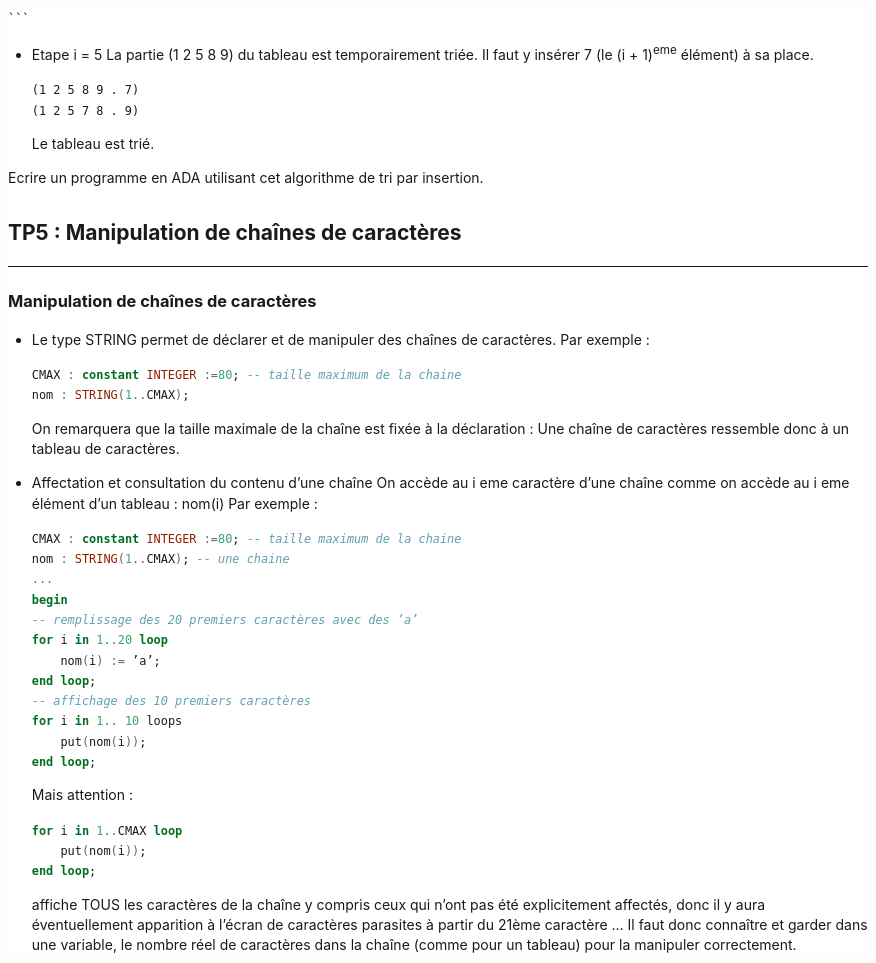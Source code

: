     ```
- Etape i = 5
    La partie (1 2 5 8 9) du tableau est temporairement triée. Il faut y insérer 7 (le (i + 1)<sup>eme</sup> élément) à sa place.
    ```
    (1 2 5 8 9 . 7)
    (1 2 5 7 8 . 9)
    ```
    Le tableau est trié.
    
Ecrire un programme en ADA utilisant cet algorithme de tri par insertion.

## TP5 : Manipulation de chaînes de caractères
***
### Manipulation de chaı̂nes de caractères

- Le type STRING permet de déclarer et de manipuler des chaı̂nes de caractères. Par exemple :
    ```ADA
    CMAX : constant INTEGER :=80; -- taille maximum de la chaine
    nom : STRING(1..CMAX);
    ```
    On remarquera que la taille maximale de la chaı̂ne est fixée à la déclaration :
    Une chaı̂ne de caractères ressemble donc à un tableau de caractères.

- Affectation et consultation du contenu d’une chaı̂ne
    On accède au i eme caractère d’une chaı̂ne comme on accède au i eme élément
    d’un tableau : nom(i)
    Par exemple :
    ```ADA
    CMAX : constant INTEGER :=80; -- taille maximum de la chaine
    nom : STRING(1..CMAX); -- une chaine
    ...
    begin
    -- remplissage des 20 premiers caractères avec des ’a’
    for i in 1..20 loop
        nom(i) := ’a’;
    end loop;
    -- affichage des 10 premiers caractères
    for i in 1.. 10 loops
        put(nom(i));
    end loop;
    ```
    Mais attention :
    ```ADA
    for i in 1..CMAX loop
        put(nom(i));
    end loop;
    ```
    affiche TOUS les caractères de la chaı̂ne y compris ceux qui n’ont pas été
    explicitement affectés, donc il y aura éventuellement apparition à l’écran de
    caractères parasites à partir du 21ème caractère ... Il faut donc connaı̂tre et
    garder dans une variable, le nombre réel de caractères dans la chaı̂ne (comme
    pour un tableau) pour la manipuler correctement.
